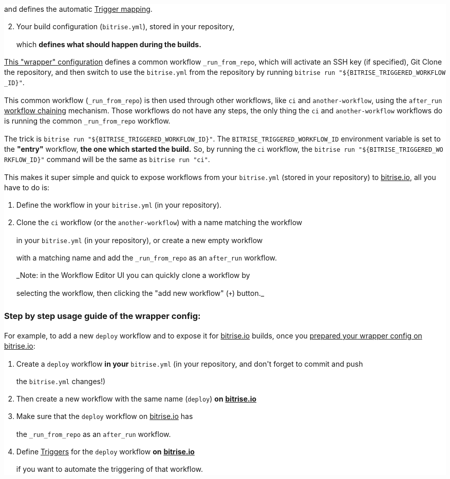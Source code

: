    and defines the automatic [Trigger mapping](https://github.com/OrganizationDummy/devcenter/tree/acf5f40e38b6dcf6fe62e839a4c04acb31fdebd2/webhooks/trigger-map/README.md).

2. Your build configuration \(`bitrise.yml`\), stored in your repository,

   which **defines what should happen during the builds.**

[This "wrapper" configuration](use-bitrise.yml-from-repository.md#bitriseyml-content-for-bitriseio) defines a common workflow `_run_from_repo`, which will activate an SSH key \(if specified\), Git Clone the repository, and then switch to use the `bitrise.yml` from the repository by running `bitrise run "${BITRISE_TRIGGERED_WORKFLOW_ID}"`.

This common workflow \(`_run_from_repo`\) is then used through other workflows, like `ci` and `another-workflow`, using the `after_run` [workflow chaining](https://github.com/OrganizationDummy/devcenter/tree/acf5f40e38b6dcf6fe62e839a4c04acb31fdebd2/bitrise-cli/workflows/README.md#chaining-workflows-and-reusing-workflows) mechanism. Those workflows do not have any steps, the only thing the `ci` and `another-workflow` workflows do is running the common `_run_from_repo` workflow.

The trick is `bitrise run "${BITRISE_TRIGGERED_WORKFLOW_ID}"`. The `BITRISE_TRIGGERED_WORKFLOW_ID` environment variable is set to the **"entry"** workflow, **the one which started the build.** So, by running the `ci` workflow, the `bitrise run "${BITRISE_TRIGGERED_WORKFLOW_ID}"` command will be the same as `bitrise run "ci"`.

This makes it super simple and quick to expose workflows from your `bitrise.yml` \(stored in your repository\) to [bitrise.io](https://www.bitrise.io), all you have to do is:

1. Define the workflow in your `bitrise.yml` \(in your repository\).
2. Clone the `ci` workflow \(or the `another-workflow`\) with a name matching the workflow

   in your `bitrise.yml` \(in your repository\), or create a new empty workflow

   with a matching name and add the `_run_from_repo` as an `after_run` workflow.

   \_Note: in the Workflow Editor UI you can quickly clone a workflow by

   selecting the workflow, then clicking the "add new workflow" \(`+`\) button.\_

### Step by step usage guide of the wrapper config:

For example, to add a new `deploy` workflow and to expose it for [bitrise.io](https://www.bitrise.io) builds, once you [prepared your wrapper config on bitrise.io](use-bitrise.yml-from-repository.md#bitriseyml-content-for-bitriseio):

1. Create a `deploy` workflow **in your** `bitrise.yml` \(in your repository, and don't forget to commit and push

   the `bitrise.yml` changes!\)

2. Then create a new workflow with the same name \(`deploy`\) **on** [**bitrise.io**](https://www.bitrise.io)
3. Make sure that the `deploy` workflow on [bitrise.io](https://www.bitrise.io) has

   the `_run_from_repo` as an `after_run` workflow.

4. Define [Triggers](https://github.com/OrganizationDummy/devcenter/tree/acf5f40e38b6dcf6fe62e839a4c04acb31fdebd2/webhooks/trigger-map/README.md) for the `deploy` workflow **on** [**bitrise.io**](https://www.bitrise.io)

   if you want to automate the triggering of that workflow.
